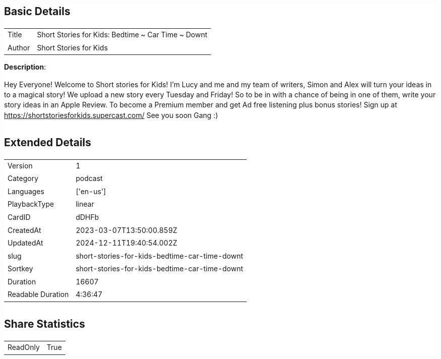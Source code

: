 
## Basic Details

|  |  |
| - | - |
| Title | Short Stories for Kids: Bedtime ~ Car Time ~ Downt |
| Author | Short Stories for Kids |

**Description**:

Hey Everyone! Welcome to Short stories for Kids! I’m Lucy and me and my team of writers, Simon and Alex will turn your ideas in to a magical story! We upload a new story every Tuesday and Friday! So to be in with a chance of being in one of them, write your story ideas in an Apple Review. To become a Premium member and get Ad free listening plus bonus stories! Sign up at https://shortstoriesforkids.supercast.com/ See you soon Gang :)


## Extended Details

|  |  |
| - | - |
| Version | 1 |
| Category | podcast |
| Languages | ['en-us'] |
| PlaybackType | linear |
| CardID | dDHFb |
| CreatedAt | 2023-03-07T13:50:00.859Z |
| UpdatedAt | 2024-12-11T19:40:54.002Z |
| slug | short-stories-for-kids-bedtime-car-time-downt |
| Sortkey | short-stories-for-kids-bedtime-car-time-downt |
| Duration | 16607 |
| Readable Duration | 4:36:47 |


## Share Statistics

|  |  |
| - | - |
| ReadOnly | True |
